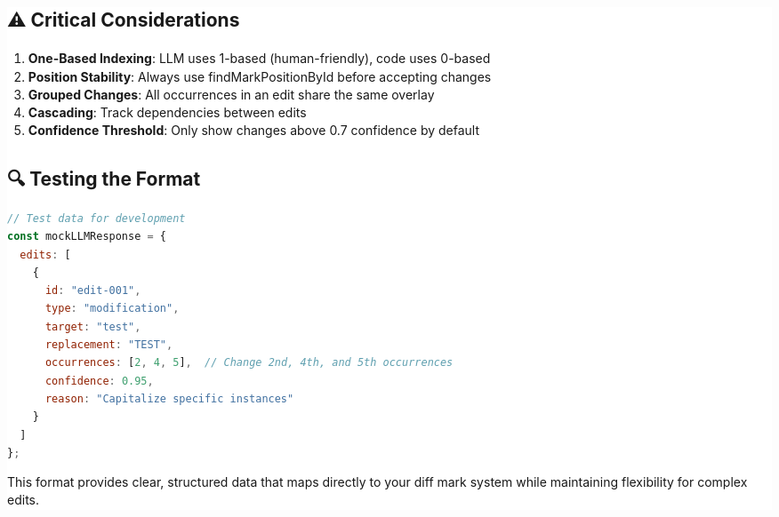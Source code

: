 ## ⚠️ Critical Considerations

1. **One-Based Indexing**: LLM uses 1-based (human-friendly), code uses 0-based
2. **Position Stability**: Always use findMarkPositionById before accepting changes
3. **Grouped Changes**: All occurrences in an edit share the same overlay
4. **Cascading**: Track dependencies between edits
5. **Confidence Threshold**: Only show changes above 0.7 confidence by default

## 🔍 Testing the Format

```javascript
// Test data for development
const mockLLMResponse = {
  edits: [
    {
      id: "edit-001",
      type: "modification",
      target: "test",
      replacement: "TEST",
      occurrences: [2, 4, 5],  // Change 2nd, 4th, and 5th occurrences
      confidence: 0.95,
      reason: "Capitalize specific instances"
    }
  ]
};
```

This format provides clear, structured data that maps directly to your diff mark system while maintaining flexibility for complex edits. 